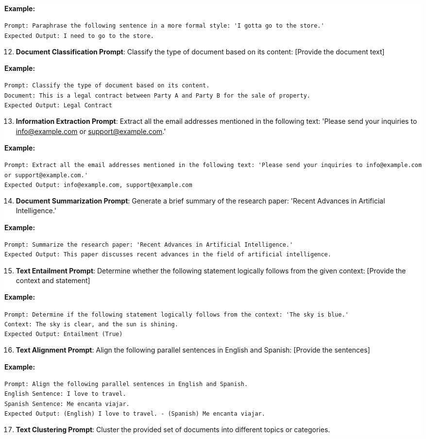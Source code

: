 **Example:**
```
Prompt: Paraphrase the following sentence in a more formal style: 'I gotta go to the store.'
Expected Output: I need to go to the store.
```

12. **Document Classification Prompt**: Classify the type of document based on its content: [Provide the document text]

**Example:**
```
Prompt: Classify the type of document based on its content.
Document: This is a legal contract between Party A and Party B for the sale of property.
Expected Output: Legal Contract
```

13. **Information Extraction Prompt**: Extract all the email addresses mentioned in the following text: 'Please send your inquiries to info@example.com or support@example.com.'

**Example:**
```
Prompt: Extract all the email addresses mentioned in the following text: 'Please send your inquiries to info@example.com or support@example.com.'
Expected Output: info@example.com, support@example.com
```

14. **Document Summarization Prompt**: Generate a brief summary of the research paper: 'Recent Advances in Artificial Intelligence.'

**Example:**
```
Prompt: Summarize the research paper: 'Recent Advances in Artificial Intelligence.'
Expected Output: This paper discusses recent advances in the field of artificial intelligence.
```

15. **Text Entailment Prompt**: Determine whether the following statement logically follows from the given context: [Provide the context and statement]

**Example:**
```
Prompt: Determine if the following statement logically follows from the context: 'The sky is blue.'
Context: The sky is clear, and the sun is shining.
Expected Output: Entailment (True)
```

16. **Text Alignment Prompt**: Align the following parallel sentences in English and Spanish: [Provide the sentences]

**Example:**
```
Prompt: Align the following parallel sentences in English and Spanish.
English Sentence: I love to travel.
Spanish Sentence: Me encanta viajar.
Expected Output: (English) I love to travel. - (Spanish) Me encanta viajar.
```

17. **Text Clustering Prompt**: Cluster the provided set of documents into different topics or categories.
